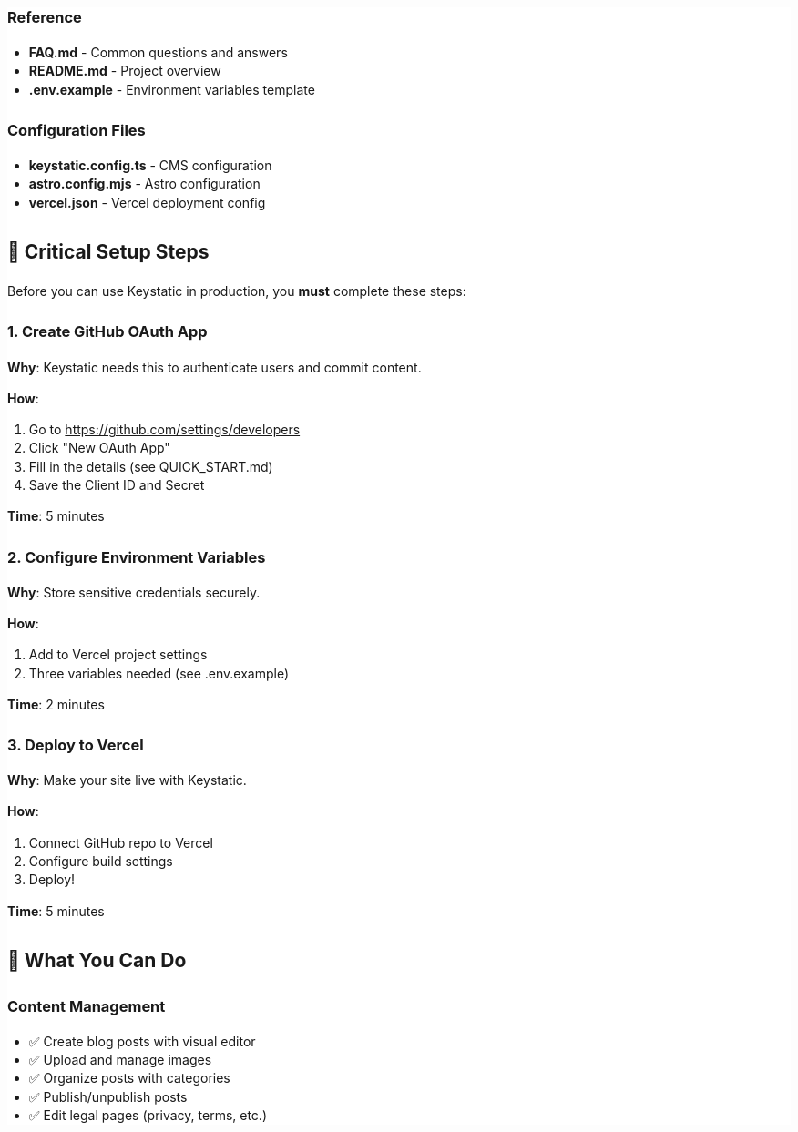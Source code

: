 ### Reference
- **FAQ.md** - Common questions and answers
- **README.md** - Project overview
- **.env.example** - Environment variables template

### Configuration Files
- **keystatic.config.ts** - CMS configuration
- **astro.config.mjs** - Astro configuration
- **vercel.json** - Vercel deployment config

## 🔑 Critical Setup Steps

Before you can use Keystatic in production, you **must** complete these steps:

### 1. Create GitHub OAuth App

**Why**: Keystatic needs this to authenticate users and commit content.

**How**:
1. Go to https://github.com/settings/developers
2. Click "New OAuth App"
3. Fill in the details (see QUICK_START.md)
4. Save the Client ID and Secret

**Time**: 5 minutes

### 2. Configure Environment Variables

**Why**: Store sensitive credentials securely.

**How**:
1. Add to Vercel project settings
2. Three variables needed (see .env.example)

**Time**: 2 minutes

### 3. Deploy to Vercel

**Why**: Make your site live with Keystatic.

**How**:
1. Connect GitHub repo to Vercel
2. Configure build settings
3. Deploy!

**Time**: 5 minutes

## 🎨 What You Can Do

### Content Management
- ✅ Create blog posts with visual editor
- ✅ Upload and manage images
- ✅ Organize posts with categories
- ✅ Publish/unpublish posts
- ✅ Edit legal pages (privacy, terms, etc.)
